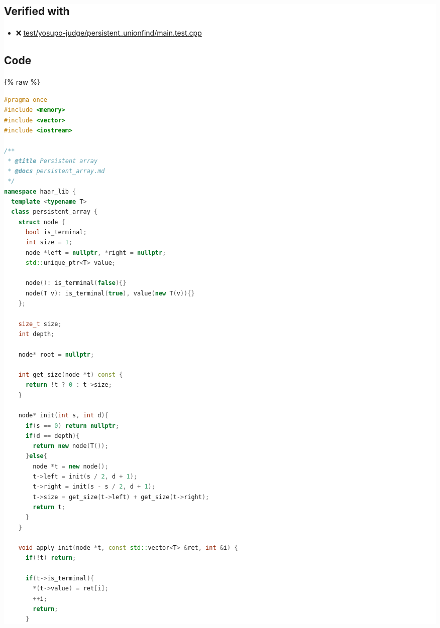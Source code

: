 
## Verified with

* :x: <a href="../../../../verify/test/yosupo-judge/persistent_unionfind/main.test.cpp.html">test/yosupo-judge/persistent_unionfind/main.test.cpp</a>


## Code

<a id="unbundled"></a>
{% raw %}
```cpp
#pragma once
#include <memory>
#include <vector>
#include <iostream>

/**
 * @title Persistent array
 * @docs persistent_array.md
 */
namespace haar_lib {
  template <typename T>
  class persistent_array {
    struct node {
      bool is_terminal;
      int size = 1;
      node *left = nullptr, *right = nullptr;
      std::unique_ptr<T> value;

      node(): is_terminal(false){}
      node(T v): is_terminal(true), value(new T(v)){}
    };

    size_t size;
    int depth;

    node* root = nullptr;

    int get_size(node *t) const {
      return !t ? 0 : t->size;
    }

    node* init(int s, int d){
      if(s == 0) return nullptr;
      if(d == depth){
        return new node(T());
      }else{
        node *t = new node();
        t->left = init(s / 2, d + 1);
        t->right = init(s - s / 2, d + 1);
        t->size = get_size(t->left) + get_size(t->right);
        return t;
      }
    }

    void apply_init(node *t, const std::vector<T> &ret, int &i) {
      if(!t) return;

      if(t->is_terminal){
        *(t->value) = ret[i];
        ++i;
        return;
      }
```